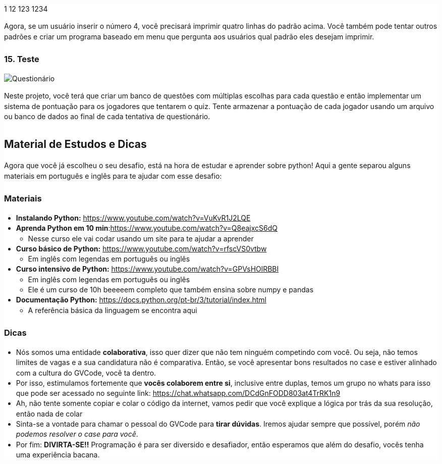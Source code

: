 1 12 123 1234

Agora, se um usuário inserir o número 4, você precisará imprimir quatro linhas do padrão acima. Você também pode tentar outros padrões e criar um programa baseado em menu que pergunta aos usuários qual padrão eles desejam imprimir.

### **15. Teste**

![Questionário](https://intellipaat.com/blog/wp-content/uploads/2020/11/Quiz.png)

Neste projeto, você terá que criar um banco de questões com múltiplas escolhas para cada questão e então implementar um sistema de pontuação para os jogadores que tentarem o quiz. Tente armazenar a pontuação de cada jogador usando um arquivo ou banco de dados ao final de cada tentativa de questionário.

## Material de Estudos e Dicas
Agora que você já escolheu o seu desafio, está na hora de estudar e aprender sobre python!
Aqui a gente separou alguns materiais em português e inglês para te ajudar com esse desafio:

### Materiais

 - **Instalando Python:** https://www.youtube.com/watch?v=VuKvR1J2LQE
 -  **Aprenda Python em 10 min**:https://www.youtube.com/watch?v=Q8eajxcS6dQ
	 - Nesse curso ele vai codar usando um site para te ajudar a aprender
 - **Curso básico de Python:** https://www.youtube.com/watch?v=rfscVS0vtbw
	 - Em inglês com legendas em português ou inglês
 - **Curso intensivo de Python:** https://www.youtube.com/watch?v=GPVsHOlRBBI 
	 - Em inglês com legendas em português ou inglês
	 - Ele é um curso de 10h beeeeem completo que também ensina sobre numpy e pandas
- **Documentação Python:** https://docs.python.org/pt-br/3/tutorial/index.html
	- A referência básica da linguagem se encontra aqui

### Dicas
- Nós somos uma entidade **colaborativa**, isso quer dizer que não tem ninguém competindo com você. Ou seja, não temos limites de vagas e a sua candidatura não é comparativa. Então, se você apresentar bons resultados no case e estiver alinhado com a cultura do GVCode, você ta dentro. 
- Por isso, estimulamos fortemente que **vocês colaborem entre si**, inclusive entre duplas, temos um grupo no whats para isso que pode ser acessado no seguinte link: https://chat.whatsapp.com/DCdGnFODD803at4TrRK1n9
- Ah, não tente somente copiar e colar o código da internet, vamos pedir que você explique a lógica por trás da sua resolução, então nada de colar
- Sinta-se a vontade para chamar o pessoal do GVCode para **tirar dúvidas**. Iremos ajudar sempre que possível, porém *não podemos resolver o case para você*.
- Por fim: **DIVIRTA-SE!!** Programação é para ser diversido e desafiador, então esperamos que além do desafio, vocês tenha uma experiência bacana.
